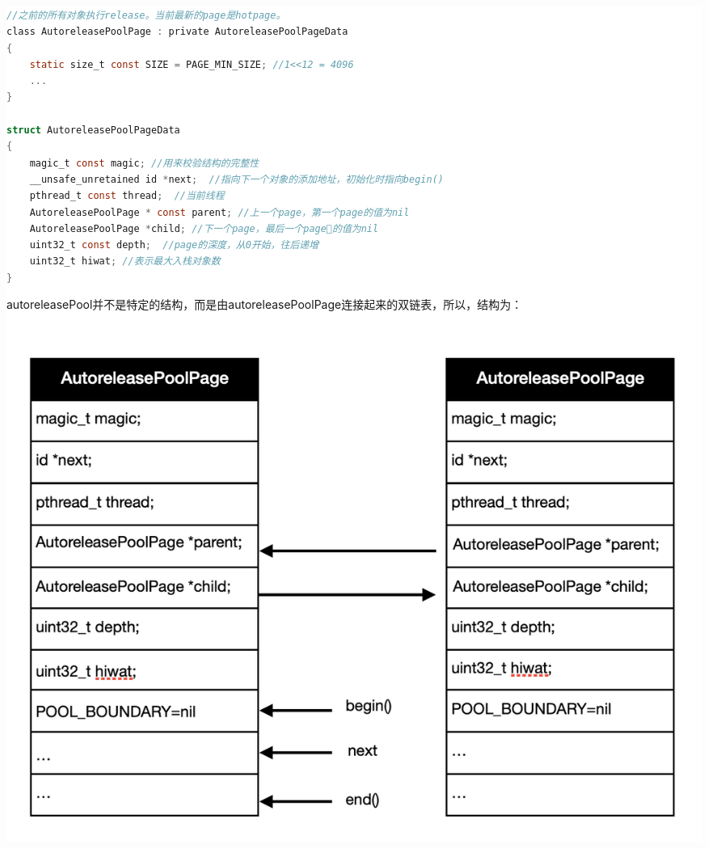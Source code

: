 ```objectivec
//之前的所有对象执行release。当前最新的page是hotpage。
class AutoreleasePoolPage : private AutoreleasePoolPageData
{
    static size_t const SIZE = PAGE_MIN_SIZE; //1<<12 = 4096 
    ...
}

struct AutoreleasePoolPageData
{
    magic_t const magic; //用来校验结构的完整性
    __unsafe_unretained id *next;  //指向下一个对象的添加地址，初始化时指向begin()
    pthread_t const thread;  //当前线程
    AutoreleasePoolPage * const parent; //上一个page，第一个page的值为nil
    AutoreleasePoolPage *child; //下一个page，最后一个page的值为nil
    uint32_t const depth;  //page的深度，从0开始，往后递增
    uint32_t hiwat; //表示最大入栈对象数
}
```

autoreleasePool并不是特定的结构，而是由autoreleasePoolPage连接起来的双链表，所以，结构为：

![](AutoreleasePool.png)
